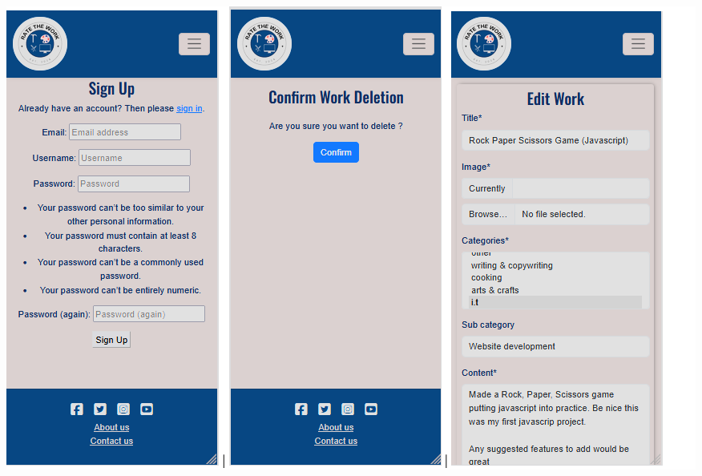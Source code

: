 ![screenshot](documentation/responsiveness/mobile-register.png) | ![screenshot](documentation/responsiveness/mobile-workdelete.png) | ![screenshot](documentation/responsiveness/mobile-workedit.png)